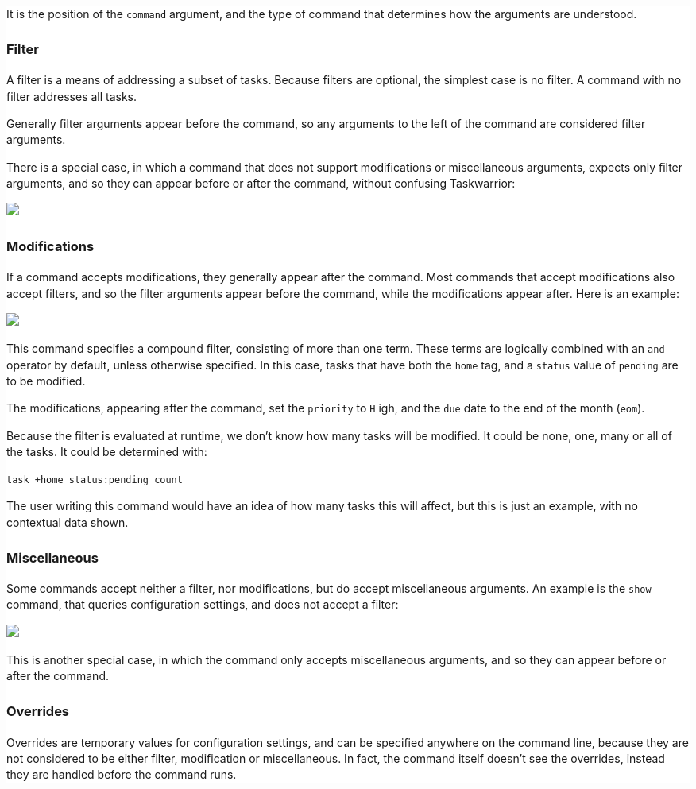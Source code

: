 It is the position of the `command` argument, and the type of command that determines how the arguments are understood.

### Filter

A filter is a means of addressing a subset of tasks. Because filters are optional, the simplest case is no filter. A command with no filter addresses all tasks.

Generally filter arguments appear before the command, so any arguments to the left of the command are considered filter arguments.

There is a special case, in which a command that does not support modifications or miscellaneous arguments, expects only filter arguments, and so they can appear before or after the command, without confusing Taskwarrior:

![](https://taskwarrior.org/images/filter.png)

### Modifications

If a command accepts modifications, they generally appear after the command. Most commands that accept modifications also accept filters, and so the filter arguments appear before the command, while the modifications appear after. Here is an example:

![](https://taskwarrior.org/images/modification.png)

This command specifies a compound filter, consisting of more than one term. These terms are logically combined with an `and` operator by default, unless otherwise specified. In this case, tasks that have both the `home` tag, and a `status` value of `pending` are to be modified.

The modifications, appearing after the command, set the `priority` to `H` igh, and the `due` date to the end of the month (`eom`).

Because the filter is evaluated at runtime, we don’t know how many tasks will be modified. It could be none, one, many or all of the tasks. It could be determined with:

```
task +home status:pending count
```

The user writing this command would have an idea of how many tasks this will affect, but this is just an example, with no contextual data shown.

### Miscellaneous

Some commands accept neither a filter, nor modifications, but do accept miscellaneous arguments. An example is the `show` command, that queries configuration settings, and does not accept a filter:

![](https://taskwarrior.org/images/miscellaneous.png)

This is another special case, in which the command only accepts miscellaneous arguments, and so they can appear before or after the command.

### Overrides

Overrides are temporary values for configuration settings, and can be specified anywhere on the command line, because they are not considered to be either filter, modification or miscellaneous. In fact, the command itself doesn’t see the overrides, instead they are handled before the command runs.
